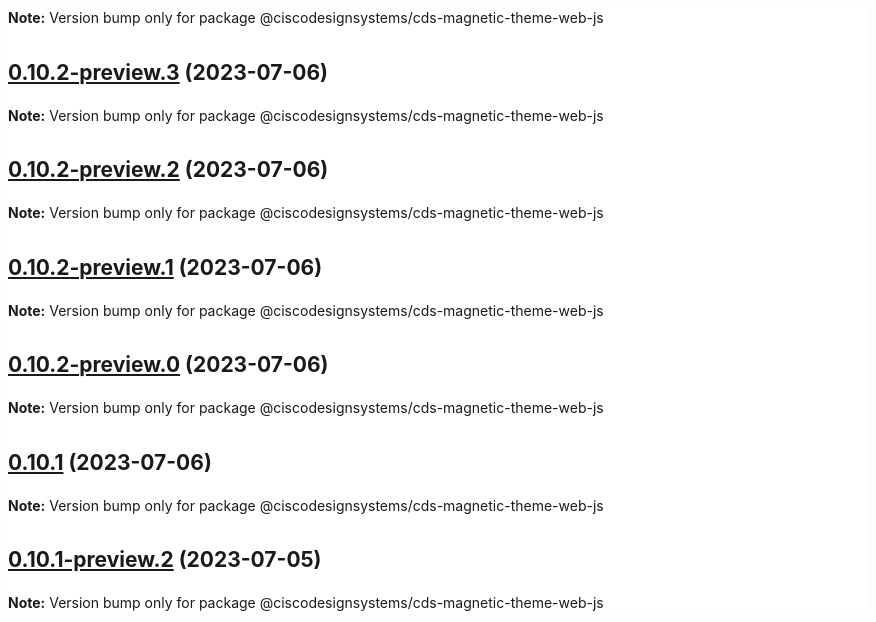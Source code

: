 **Note:** Version bump only for package @ciscodesignsystems/cds-magnetic-theme-web-js





## [0.10.2-preview.3](https://github.com/ciscodesignsystems/magnetic-common-design-system/compare/v0.10.2-preview.2...v0.10.2-preview.3) (2023-07-06)

**Note:** Version bump only for package @ciscodesignsystems/cds-magnetic-theme-web-js





## [0.10.2-preview.2](https://github.com/ciscodesignsystems/magnetic-common-design-system/compare/v0.10.2-preview.1...v0.10.2-preview.2) (2023-07-06)

**Note:** Version bump only for package @ciscodesignsystems/cds-magnetic-theme-web-js





## [0.10.2-preview.1](https://github.com/ciscodesignsystems/magnetic-common-design-system/compare/v0.10.2-preview.0...v0.10.2-preview.1) (2023-07-06)

**Note:** Version bump only for package @ciscodesignsystems/cds-magnetic-theme-web-js





## [0.10.2-preview.0](https://github.com/ciscodesignsystems/magnetic-common-design-system/compare/v0.10.1-preview.2...v0.10.2-preview.0) (2023-07-06)

**Note:** Version bump only for package @ciscodesignsystems/cds-magnetic-theme-web-js





## [0.10.1](https://github.com/ciscodesignsystems/magnetic-common-design-system/compare/v0.10.1-preview.2...v0.10.1) (2023-07-06)

**Note:** Version bump only for package @ciscodesignsystems/cds-magnetic-theme-web-js





## [0.10.1-preview.2](https://github.com/ciscodesignsystems/magnetic-common-design-system/compare/v0.10.1-preview.1...v0.10.1-preview.2) (2023-07-05)

**Note:** Version bump only for package @ciscodesignsystems/cds-magnetic-theme-web-js
